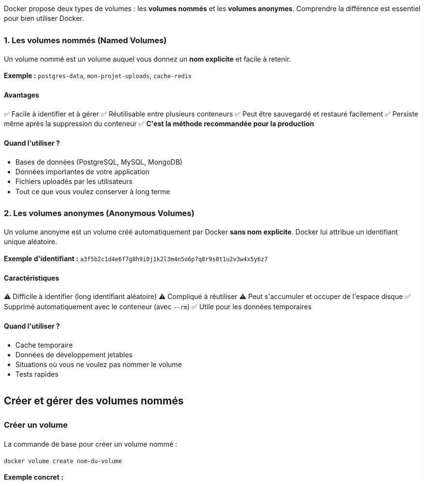 Docker propose deux types de volumes : les **volumes nommés** et les **volumes anonymes**. Comprendre la différence est essentiel pour bien utiliser Docker.

### 1. Les volumes nommés (Named Volumes)

Un volume nommé est un volume auquel vous donnez un **nom explicite** et facile à retenir.

**Exemple :** `postgres-data`, `mon-projet-uploads`, `cache-redis`

#### Avantages
✅ Facile à identifier et à gérer
✅ Réutilisable entre plusieurs conteneurs
✅ Peut être sauvegardé et restauré facilement
✅ Persiste même après la suppression du conteneur
✅ **C'est la méthode recommandée pour la production**

#### Quand l'utiliser ?
- Bases de données (PostgreSQL, MySQL, MongoDB)
- Données importantes de votre application
- Fichiers uploadés par les utilisateurs
- Tout ce que vous voulez conserver à long terme

### 2. Les volumes anonymes (Anonymous Volumes)

Un volume anonyme est un volume créé automatiquement par Docker **sans nom explicite**. Docker lui attribue un identifiant unique aléatoire.

**Exemple d'identifiant :** `a3f5b2c1d4e6f7g8h9i0j1k2l3m4n5o6p7q8r9s0t1u2v3w4x5y6z7`

#### Caractéristiques
⚠️ Difficile à identifier (long identifiant aléatoire)
⚠️ Compliqué à réutiliser
⚠️ Peut s'accumuler et occuper de l'espace disque
✅ Supprimé automatiquement avec le conteneur (avec `--rm`)
✅ Utile pour les données temporaires

#### Quand l'utiliser ?
- Cache temporaire
- Données de développement jetables
- Situations où vous ne voulez pas nommer le volume
- Tests rapides

## Créer et gérer des volumes nommés

### Créer un volume

La commande de base pour créer un volume nommé :

```bash
docker volume create nom-du-volume
```

**Exemple concret :**
